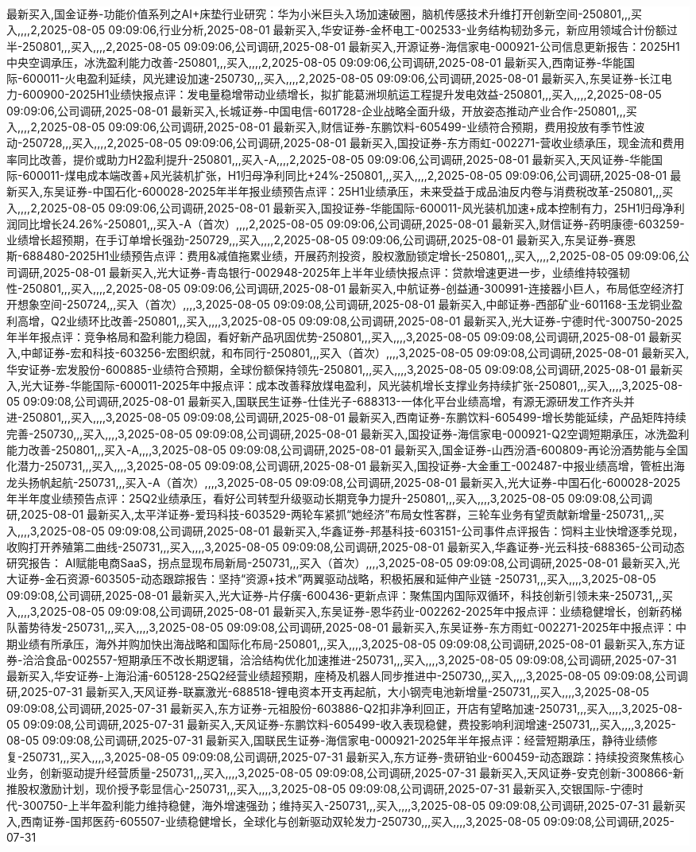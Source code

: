最新买入,国金证券-功能价值系列之AI+床垫行业研究：华为小米巨头入场加速破圈，脑机传感技术升维打开创新空间-250801,,,买入,,,,2,2025-08-05 09:09:06,行业分析,2025-08-01
最新买入,华安证券-金杯电工-002533-业务结构韧劲多元，新应用领域合计份额过半-250801,,,买入,,,,2,2025-08-05 09:09:06,公司调研,2025-08-01
最新买入,开源证券-海信家电-000921-公司信息更新报告：2025H1中央空调承压，冰洗盈利能力改善-250801,,,买入,,,,2,2025-08-05 09:09:06,公司调研,2025-08-01
最新买入,西南证券-华能国际-600011-火电盈利延续，风光建设加速-250730,,,买入,,,,2,2025-08-05 09:09:06,公司调研,2025-08-01
最新买入,东吴证券-长江电力-600900-2025H1业绩快报点评：发电量稳增带动业绩增长，拟扩能葛洲坝航运工程提升发电效益-250801,,,买入,,,,2,2025-08-05 09:09:06,公司调研,2025-08-01
最新买入,长城证券-中国电信-601728-企业战略全面升级，开放姿态推动产业合作-250801,,,买入,,,,2,2025-08-05 09:09:06,公司调研,2025-08-01
最新买入,财信证券-东鹏饮料-605499-业绩符合预期，费用投放有季节性波动-250728,,,买入,,,,2,2025-08-05 09:09:06,公司调研,2025-08-01
最新买入,国投证券-东方雨虹-002271-营收业绩承压，现金流和费用率同比改善，提价或助力H2盈利提升-250801,,,买入-A,,,,2,2025-08-05 09:09:06,公司调研,2025-08-01
最新买入,天风证券-华能国际-600011-煤电成本端改善+风光装机扩张，H1归母净利同比+24%-250801,,,买入,,,,2,2025-08-05 09:09:06,公司调研,2025-08-01
最新买入,东吴证券-中国石化-600028-2025年半年报业绩预告点评：25H1业绩承压，未来受益于成品油反内卷与消费税改革-250801,,,买入,,,,2,2025-08-05 09:09:06,公司调研,2025-08-01
最新买入,国投证券-华能国际-600011-风光装机加速+成本控制有力，25H1归母净利润同比增长24.26%-250801,,,买入-A（首次）,,,,2,2025-08-05 09:09:06,公司调研,2025-08-01
最新买入,财信证券-药明康德-603259-业绩增长超预期，在手订单增长强劲-250729,,,买入,,,,2,2025-08-05 09:09:06,公司调研,2025-08-01
最新买入,东吴证券-赛恩斯-688480-2025H1业绩预告点评：费用&减值拖累业绩，开展药剂投资，股权激励锁定增长-250801,,,买入,,,,2,2025-08-05 09:09:06,公司调研,2025-08-01
最新买入,光大证券-青岛银行-002948-2025年上半年业绩快报点评：贷款增速更进一步，业绩维持较强韧性-250801,,,买入,,,,2,2025-08-05 09:09:06,公司调研,2025-08-01
最新买入,中航证券-创益通-300991-连接器小巨人，布局低空经济打开想象空间-250724,,,买入（首次）,,,,3,2025-08-05 09:09:08,公司调研,2025-08-01
最新买入,中邮证券-西部矿业-601168-玉龙铜业盈利高增，Q2业绩环比改善-250801,,,买入,,,,3,2025-08-05 09:09:08,公司调研,2025-08-01
最新买入,光大证券-宁德时代-300750-2025年半年报点评：竞争格局和盈利能力稳固，看好新产品巩固优势-250801,,,买入,,,,3,2025-08-05 09:09:08,公司调研,2025-08-01
最新买入,中邮证券-宏和科技-603256-宏图织就，和布同行-250801,,,买入（首次）,,,,3,2025-08-05 09:09:08,公司调研,2025-08-01
最新买入,华安证券-宏发股份-600885-业绩符合预期，全球份额保持领先-250801,,,买入,,,,3,2025-08-05 09:09:08,公司调研,2025-08-01
最新买入,光大证券-华能国际-600011-2025年中报点评：成本改善释放煤电盈利，风光装机增长支撑业务持续扩张-250801,,,买入,,,,3,2025-08-05 09:09:08,公司调研,2025-08-01
最新买入,国联民生证券-仕佳光子-688313-一体化平台业绩高增，有源无源研发工作齐头并进-250801,,,买入,,,,3,2025-08-05 09:09:08,公司调研,2025-08-01
最新买入,西南证券-东鹏饮料-605499-增长势能延续，产品矩阵持续完善-250730,,,买入,,,,3,2025-08-05 09:09:08,公司调研,2025-08-01
最新买入,国投证券-海信家电-000921-Q2空调短期承压，冰洗盈利能力改善-250801,,,买入-A,,,,3,2025-08-05 09:09:08,公司调研,2025-08-01
最新买入,国金证券-山西汾酒-600809-再论汾酒势能与全国化潜力-250731,,,买入,,,,3,2025-08-05 09:09:08,公司调研,2025-08-01
最新买入,国投证券-大金重工-002487-中报业绩高增，管桩出海龙头扬帆起航-250731,,,买入-A（首次）,,,,3,2025-08-05 09:09:08,公司调研,2025-08-01
最新买入,光大证券-中国石化-600028-2025年半年度业绩预告点评：25Q2业绩承压，看好公司转型升级驱动长期竞争力提升-250801,,,买入,,,,3,2025-08-05 09:09:08,公司调研,2025-08-01
最新买入,太平洋证券-爱玛科技-603529-两轮车紧抓“她经济”布局女性客群，三轮车业务有望贡献新增量-250731,,,买入,,,,3,2025-08-05 09:09:08,公司调研,2025-08-01
最新买入,华鑫证券-邦基科技-603151-公司事件点评报告：饲料主业快增逐季兑现，收购打开养殖第二曲线-250731,,,买入,,,,3,2025-08-05 09:09:08,公司调研,2025-08-01
最新买入,华鑫证券-光云科技-688365-公司动态研究报告： AI赋能电商SaaS，拐点显现布局新局-250731,,,买入（首次）,,,,3,2025-08-05 09:09:08,公司调研,2025-08-01
最新买入,光大证券-金石资源-603505-动态跟踪报告：坚持“资源+技术”两翼驱动战略，积极拓展和延伸产业链 -250731,,,买入,,,,3,2025-08-05 09:09:08,公司调研,2025-08-01
最新买入,光大证券-片仔癀-600436-更新点评：聚焦国内国际双循环，科技创新引领未来-250731,,,买入,,,,3,2025-08-05 09:09:08,公司调研,2025-08-01
最新买入,东吴证券-恩华药业-002262-2025年中报点评：业绩稳健增长，创新药梯队蓄势待发-250731,,,买入,,,,3,2025-08-05 09:09:08,公司调研,2025-08-01
最新买入,东吴证券-东方雨虹-002271-2025年中报点评：中期业绩有所承压，海外并购加快出海战略和国际化布局-250801,,,买入,,,,3,2025-08-05 09:09:08,公司调研,2025-08-01
最新买入,东方证券-洽洽食品-002557-短期承压不改长期逻辑，洽洽结构优化加速推进-250731,,,买入,,,,3,2025-08-05 09:09:08,公司调研,2025-07-31
最新买入,华安证券-上海沿浦-605128-25Q2经营业绩超预期，座椅及机器人同步推进中-250730,,,买入,,,,3,2025-08-05 09:09:08,公司调研,2025-07-31
最新买入,天风证券-联赢激光-688518-锂电资本开支再起航，大小钢壳电池新增量-250731,,,买入,,,,3,2025-08-05 09:09:08,公司调研,2025-07-31
最新买入,东方证券-元祖股份-603886-Q2扣非净利回正，开店有望略加速-250731,,,买入,,,,3,2025-08-05 09:09:08,公司调研,2025-07-31
最新买入,天风证券-东鹏饮料-605499-收入表现稳健，费投影响利润增速-250731,,,买入,,,,3,2025-08-05 09:09:08,公司调研,2025-07-31
最新买入,国联民生证券-海信家电-000921-2025年半年报点评：经营短期承压，静待业绩修复-250731,,,买入,,,,3,2025-08-05 09:09:08,公司调研,2025-07-31
最新买入,东方证券-贵研铂业-600459-动态跟踪：持续投资聚焦核心业务，创新驱动提升经营质量-250731,,,买入,,,,3,2025-08-05 09:09:08,公司调研,2025-07-31
最新买入,天风证券-安克创新-300866-新推股权激励计划，现价授予彰显信心-250731,,,买入,,,,3,2025-08-05 09:09:08,公司调研,2025-07-31
最新买入,交银国际-宁德时代-300750-上半年盈利能力维持稳健，海外增速强劲；维持买入-250731,,,买入,,,,3,2025-08-05 09:09:08,公司调研,2025-07-31
最新买入,西南证券-国邦医药-605507-业绩稳健增长，全球化与创新驱动双轮发力-250730,,,买入,,,,3,2025-08-05 09:09:08,公司调研,2025-07-31